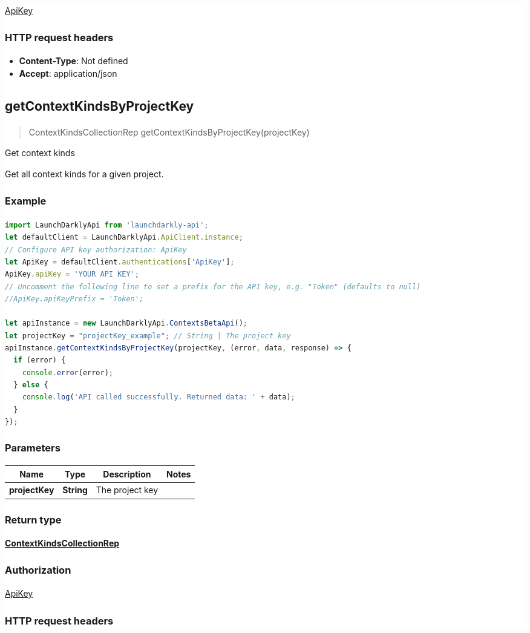 [ApiKey](../README.md#ApiKey)

### HTTP request headers

- **Content-Type**: Not defined
- **Accept**: application/json


## getContextKindsByProjectKey

> ContextKindsCollectionRep getContextKindsByProjectKey(projectKey)

Get context kinds

Get all context kinds for a given project.

### Example

```javascript
import LaunchDarklyApi from 'launchdarkly-api';
let defaultClient = LaunchDarklyApi.ApiClient.instance;
// Configure API key authorization: ApiKey
let ApiKey = defaultClient.authentications['ApiKey'];
ApiKey.apiKey = 'YOUR API KEY';
// Uncomment the following line to set a prefix for the API key, e.g. "Token" (defaults to null)
//ApiKey.apiKeyPrefix = 'Token';

let apiInstance = new LaunchDarklyApi.ContextsBetaApi();
let projectKey = "projectKey_example"; // String | The project key
apiInstance.getContextKindsByProjectKey(projectKey, (error, data, response) => {
  if (error) {
    console.error(error);
  } else {
    console.log('API called successfully. Returned data: ' + data);
  }
});
```

### Parameters


Name | Type | Description  | Notes
------------- | ------------- | ------------- | -------------
 **projectKey** | **String**| The project key | 

### Return type

[**ContextKindsCollectionRep**](ContextKindsCollectionRep.md)

### Authorization

[ApiKey](../README.md#ApiKey)

### HTTP request headers
